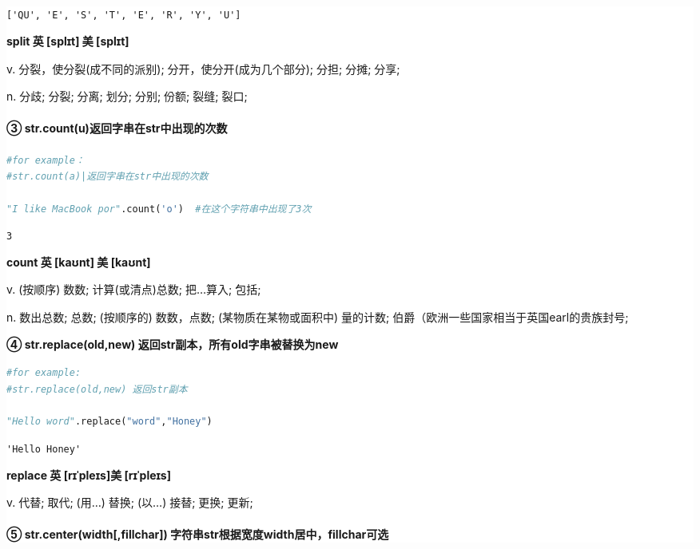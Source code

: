 


    ['QU', 'E', 'S', 'T', 'E', 'R', 'Y', 'U']



**split 	英 [splɪt]
	美 [splɪt]**
    
v. 	分裂，使分裂(成不同的派别); 分开，使分开(成为几个部分); 分担; 分摊; 分享;

n. 	分歧; 分裂; 分离; 划分; 分别; 份额; 裂缝; 裂口;




#### **③ str.count(u)返回字串在str中出现的次数**


```python
#for example：
#str.count(a)|返回字串在str中出现的次数

"I like MacBook por".count('o')  #在这个字符串中出现了3次
```




    3



**count 	英 [kaʊnt]
	美 [kaʊnt]**
    
v. 	(按顺序) 数数; 计算(或清点)总数; 把…算入; 包括;

n. 	数出总数; 总数; (按顺序的) 数数，点数; (某物质在某物或面积中) 量的计数; 伯爵（欧洲一些国家相当于英国earl的贵族封号; 

   
      

**④ str.replace(old,new) 返回str副本，所有old字串被替换为new**



```python
#for example:
#str.replace(old,new) 返回str副本

"Hello word".replace("word","Honey")
```




    'Hello Honey'



**replace 	英 [rɪˈpleɪs]美 [rɪˈpleɪs]**

v. 	代替; 取代; (用…) 替换; (以…) 接替; 更换; 更新;

#### **⑤ str.center(width[,fillchar]) 字符串str根据宽度width居中，fillchar可选**
